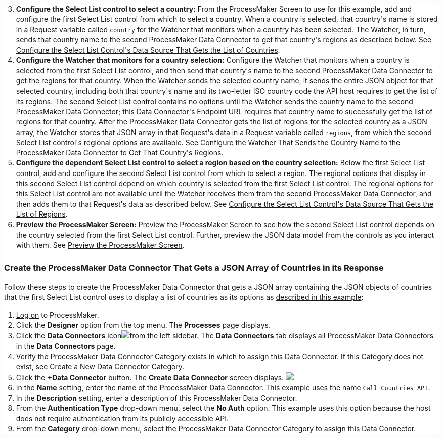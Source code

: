3. **Configure the Select List control to select a country:** From the ProcessMaker Screen to use for this example, add and configure the first Select List control from which to select a country. When a country is selected, that country's name is stored in a Request variable called `country` for the Watcher that monitors when a country has been selected. The Watcher, in turn, sends that country name to the second ProcessMaker Data Connector to get that country's regions as described below. See [Configure the Select List Control's Data Source That Gets the List of Countries](select-list-control-settings.md#configure-the-select-list-controls-data-source-that-gets-the-list-of-countries).
4. **Configure the Watcher that monitors for a country selection:** Configure the Watcher that monitors when a country is selected from the first Select List control, and then send that country's name to the second ProcessMaker Data Connector to get the regions for that country. When the Watcher sends the selected country name, it sends the entire JSON object for that selected country, including both that country's name and its two-letter ISO country code the API host requires to get the list of its regions. The second Select List control contains no options until the Watcher sends the country name to the second ProcessMaker Data Connector; this Data Connector's Endpoint URL requires that country name to successfully get the list of regions for that country. After the ProcessMaker Data Connector gets the list of regions for the selected country as a JSON array, the Watcher stores that JSON array in that Request's data in a Request variable called `regions`, from which the second Select List control's regional options are available. See [Configure the Watcher That Sends the Country Name to the ProcessMaker Data Connector to Get That Country's Regions](select-list-control-settings.md#configure-the-watcher-that-sends-the-country-name-to-the-processmaker-data-connector-to-get-that-countrys-regions).
5. **Configure the dependent Select List control to select a region based on the country selection:** Below the first Select List control, add and configure the second Select List control from which to select a region. The regional options that display in this second Select List control depend on which country is selected from the first Select List control. The regional options for this Select List control are not available until the Watcher receives them from the second ProcessMaker Data Connector, and then adds them to that Request's data as described below. See [Configure the Select List Control's Data Source That Gets the List of Regions](select-list-control-settings.md#configure-the-select-list-controls-data-source-that-gets-the-list-of-regions).
6. **Preview the ProcessMaker Screen:** Preview the ProcessMaker Screen to see how the second Select List control depends on the country selected from the first Select List control. Further, preview the JSON data model from the controls as you interact with them. See [Preview the ProcessMaker Screen](select-list-control-settings.md#preview-the-processmaker-screen).

### Create the ProcessMaker Data Connector That Gets a JSON Array of Countries in its Response

Follow these steps to create the ProcessMaker Data Connector that gets a JSON array containing the JSON objects of countries that the first Select List control uses to display a list of countries as its options as [described in this example](select-list-control-settings.md#overview):

1. [Log on](../../../../using-processmaker/log-in.md#log-in) to ProcessMaker.
2. Click the **Designer** option from the top menu. The **Processes** page displays.
3. Click the **Data Connectors** icon![](../../../../.gitbook/assets/data-connectors-icon-package.png)from the left sidebar. The **Data Connectors** tab displays all ProcessMaker Data Connectors in the **Data Connectors** page.
4. Verify the ProcessMaker Data Connector Category exists in which to assign this Data Connector. If this Category does not exist, see [Create a New Data Connector Category](../../../data-connector-management/manage-data-connectors/manage-data-connector-categories/create-a-new-data-connector-category.md).
5. Click the **+Data Connector** button. The **Create Data Connector** screen displays. ![](../../../../.gitbook/assets/create-data-connector-screen-package-designer.png) 
6. In the **Name** setting, enter the name of the ProcessMaker Data Connector. This example uses the name `Call Countries API`.
7. In the **Description** setting, enter a description of this ProcessMaker Data Connector.
8. From the **Authentication Type** drop-down menu, select the **No Auth** option. This example uses this option because the host does not require authentication from its publicly accessible API.
9. From the **Category** drop-down menu, select the ProcessMaker Data Connector Category to assign this Data Connector.
